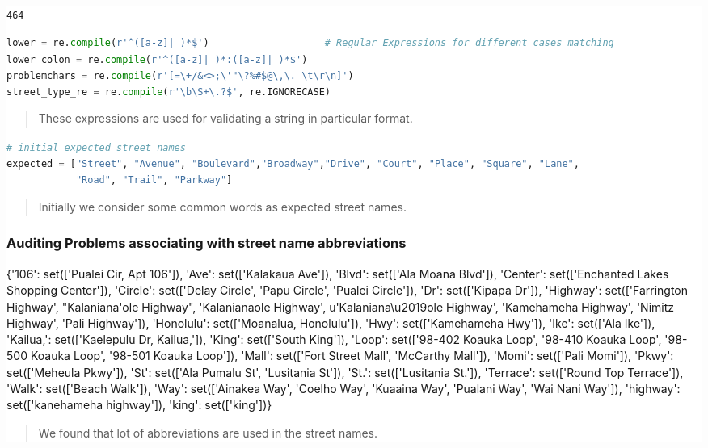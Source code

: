 


    464




```python
lower = re.compile(r'^([a-z]|_)*$')                    # Regular Expressions for different cases matching
lower_colon = re.compile(r'^([a-z]|_)*:([a-z]|_)*$')
problemchars = re.compile(r'[=\+/&<>;\'"\?%#$@\,\. \t\r\n]')
street_type_re = re.compile(r'\b\S+\.?$', re.IGNORECASE)
```

>These expressions are used for validating a string in particular format. 


```python
# initial expected street names
expected = ["Street", "Avenue", "Boulevard","Broadway","Drive", "Court", "Place", "Square", "Lane",
            "Road", "Trail", "Parkway"]
```

>Initially we consider some common words as expected street names.

### Auditing Problems associating with street name abbreviations
{'106': set(['Pualei Cir, Apt 106']),
 'Ave': set(['Kalakaua Ave']),
 'Blvd': set(['Ala Moana Blvd']),
 'Center': set(['Enchanted Lakes Shopping Center']),
 'Circle': set(['Delay Circle', 'Papu Circle', 'Pualei Circle']),
 'Dr': set(['Kipapa Dr']),
 'Highway': set(['Farrington Highway',
                 "Kalaniana'ole Highway",
                 'Kalanianaole Highway',
                 u'Kalaniana\u2019ole Highway',
                 'Kamehameha Highway',
                 'Nimitz Highway',
                 'Pali Highway']),
 'Honolulu': set(['Moanalua, Honolulu']),
 'Hwy': set(['Kamehameha Hwy']),
 'Ike': set(['Ala Ike']),
 'Kailua,': set(['Kaelepulu Dr, Kailua,']),
 'King': set(['South King']),
 'Loop': set(['98-402 Koauka Loop',
              '98-410 Koauka Loop',
              '98-500 Koauka Loop',
              '98-501 Koauka Loop']),
 'Mall': set(['Fort Street Mall', 'McCarthy Mall']),
 'Momi': set(['Pali Momi']),
 'Pkwy': set(['Meheula Pkwy']),
 'St': set(['Ala Pumalu St', 'Lusitania St']),
 'St.': set(['Lusitania St.']),
 'Terrace': set(['Round Top Terrace']),
 'Walk': set(['Beach Walk']),
 'Way': set(['Ainakea Way',
             'Coelho Way',
             'Kuaaina Way',
             'Pualani Way',
             'Wai Nani Way']),
 'highway': set(['kanehameha highway']),
 'king': set(['king'])}
>We found that lot of abbreviations are used in the street names.
